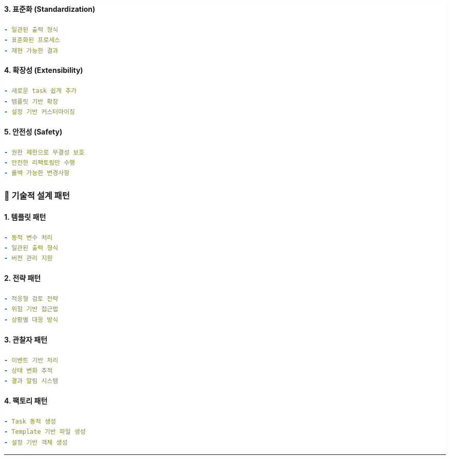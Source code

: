 #### 3. 표준화 (Standardization)

```yaml
- 일관된 출력 형식
- 표준화된 프로세스
- 재현 가능한 결과
```

#### 4. 확장성 (Extensibility)

```yaml
- 새로운 task 쉽게 추가
- 템플릿 기반 확장
- 설정 기반 커스터마이징
```

#### 5. 안전성 (Safety)

```yaml
- 권한 제한으로 무결성 보호
- 안전한 리팩토링만 수행
- 롤백 가능한 변경사항
```

### 🔧 기술적 설계 패턴

#### 1. 템플릿 패턴

```yaml
- 동적 변수 처리
- 일관된 출력 형식
- 버전 관리 지원
```

#### 2. 전략 패턴

```yaml
- 적응형 검토 전략
- 위험 기반 접근법
- 상황별 대응 방식
```

#### 3. 관찰자 패턴

```yaml
- 이벤트 기반 처리
- 상태 변화 추적
- 결과 알림 시스템
```

#### 4. 팩토리 패턴

```yaml
- Task 동적 생성
- Template 기반 파일 생성
- 설정 기반 객체 생성
```

---